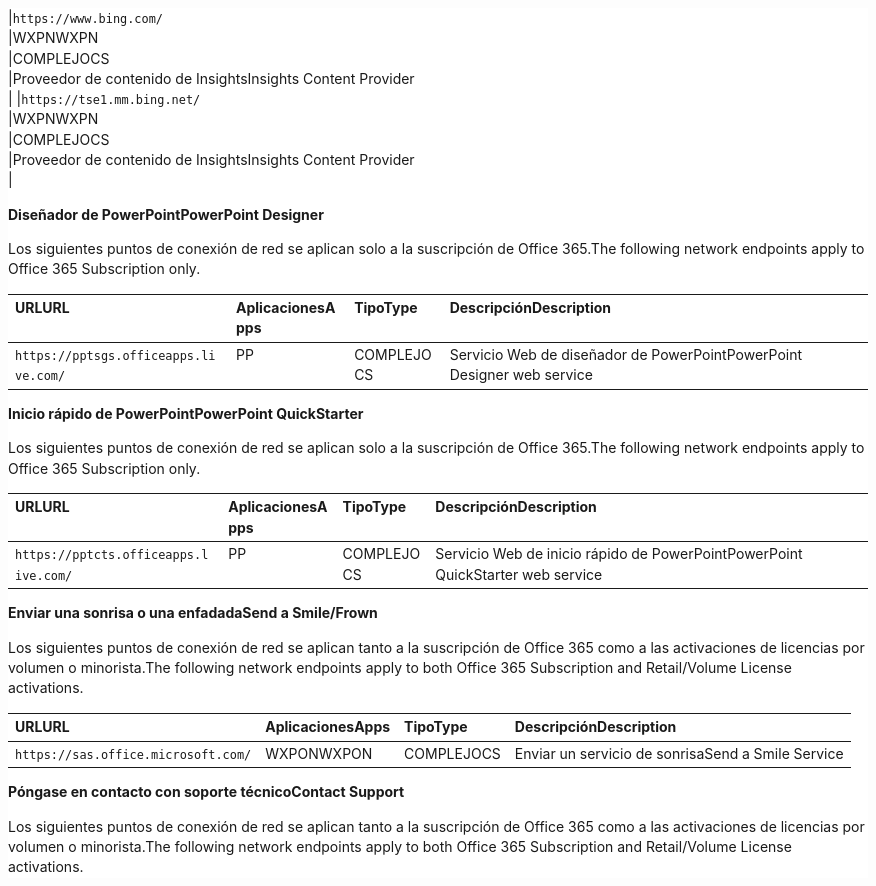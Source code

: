 |```https://www.bing.com/```  <br/> |<span data-ttu-id="a011f-308">WXPN</span><span class="sxs-lookup"><span data-stu-id="a011f-308">WXPN</span></span>  <br/> |<span data-ttu-id="a011f-309">COMPLEJO</span><span class="sxs-lookup"><span data-stu-id="a011f-309">CS</span></span>  <br/> |<span data-ttu-id="a011f-310">Proveedor de contenido de Insights</span><span class="sxs-lookup"><span data-stu-id="a011f-310">Insights Content Provider</span></span>  <br/> |
|```https://tse1.mm.bing.net/```  <br/> |<span data-ttu-id="a011f-311">WXPN</span><span class="sxs-lookup"><span data-stu-id="a011f-311">WXPN</span></span>  <br/> |<span data-ttu-id="a011f-312">COMPLEJO</span><span class="sxs-lookup"><span data-stu-id="a011f-312">CS</span></span>  <br/> |<span data-ttu-id="a011f-313">Proveedor de contenido de Insights</span><span class="sxs-lookup"><span data-stu-id="a011f-313">Insights Content Provider</span></span>  <br/> |
   
 <span data-ttu-id="a011f-314">**Diseñador de PowerPoint**</span><span class="sxs-lookup"><span data-stu-id="a011f-314">**PowerPoint Designer**</span></span>
  
<span data-ttu-id="a011f-315">Los siguientes puntos de conexión de red se aplican solo a la suscripción de Office 365.</span><span class="sxs-lookup"><span data-stu-id="a011f-315">The following network endpoints apply to Office 365 Subscription only.</span></span>
  
|<span data-ttu-id="a011f-316">**URL**</span><span class="sxs-lookup"><span data-stu-id="a011f-316">**URL**</span></span>|<span data-ttu-id="a011f-317">**Aplicaciones**</span><span class="sxs-lookup"><span data-stu-id="a011f-317">**Apps**</span></span>|<span data-ttu-id="a011f-318">**Tipo**</span><span class="sxs-lookup"><span data-stu-id="a011f-318">**Type**</span></span>|<span data-ttu-id="a011f-319">**Descripción**</span><span class="sxs-lookup"><span data-stu-id="a011f-319">**Description**</span></span>|
|:-----|:-----|:-----|:-----|
|```https://pptsgs.officeapps.live.com/```  <br/> |<span data-ttu-id="a011f-320">P</span><span class="sxs-lookup"><span data-stu-id="a011f-320">P</span></span>  <br/> |<span data-ttu-id="a011f-321">COMPLEJO</span><span class="sxs-lookup"><span data-stu-id="a011f-321">CS</span></span>  <br/> |<span data-ttu-id="a011f-322">Servicio Web de diseñador de PowerPoint</span><span class="sxs-lookup"><span data-stu-id="a011f-322">PowerPoint Designer web service</span></span>  <br/> |
   
 <span data-ttu-id="a011f-323">**Inicio rápido de PowerPoint**</span><span class="sxs-lookup"><span data-stu-id="a011f-323">**PowerPoint QuickStarter**</span></span>
  
<span data-ttu-id="a011f-324">Los siguientes puntos de conexión de red se aplican solo a la suscripción de Office 365.</span><span class="sxs-lookup"><span data-stu-id="a011f-324">The following network endpoints apply to Office 365 Subscription only.</span></span>
  
|<span data-ttu-id="a011f-325">**URL**</span><span class="sxs-lookup"><span data-stu-id="a011f-325">**URL**</span></span>|<span data-ttu-id="a011f-326">**Aplicaciones**</span><span class="sxs-lookup"><span data-stu-id="a011f-326">**Apps**</span></span>|<span data-ttu-id="a011f-327">**Tipo**</span><span class="sxs-lookup"><span data-stu-id="a011f-327">**Type**</span></span>|<span data-ttu-id="a011f-328">**Descripción**</span><span class="sxs-lookup"><span data-stu-id="a011f-328">**Description**</span></span>|
|:-----|:-----|:-----|:-----|
|```https://pptcts.officeapps.live.com/```  <br/> |<span data-ttu-id="a011f-329">P</span><span class="sxs-lookup"><span data-stu-id="a011f-329">P</span></span>  <br/> |<span data-ttu-id="a011f-330">COMPLEJO</span><span class="sxs-lookup"><span data-stu-id="a011f-330">CS</span></span>  <br/> |<span data-ttu-id="a011f-331">Servicio Web de inicio rápido de PowerPoint</span><span class="sxs-lookup"><span data-stu-id="a011f-331">PowerPoint QuickStarter web service</span></span>  <br/> |
   
 <span data-ttu-id="a011f-332">**Enviar una sonrisa o una enfadada**</span><span class="sxs-lookup"><span data-stu-id="a011f-332">**Send a Smile/Frown**</span></span>
  
<span data-ttu-id="a011f-333">Los siguientes puntos de conexión de red se aplican tanto a la suscripción de Office 365 como a las activaciones de licencias por volumen o minorista.</span><span class="sxs-lookup"><span data-stu-id="a011f-333">The following network endpoints apply to both Office 365 Subscription and Retail/Volume License activations.</span></span>
  
|<span data-ttu-id="a011f-334">**URL**</span><span class="sxs-lookup"><span data-stu-id="a011f-334">**URL**</span></span>|<span data-ttu-id="a011f-335">**Aplicaciones**</span><span class="sxs-lookup"><span data-stu-id="a011f-335">**Apps**</span></span>|<span data-ttu-id="a011f-336">**Tipo**</span><span class="sxs-lookup"><span data-stu-id="a011f-336">**Type**</span></span>|<span data-ttu-id="a011f-337">**Descripción**</span><span class="sxs-lookup"><span data-stu-id="a011f-337">**Description**</span></span>|
|:-----|:-----|:-----|:-----|
|```https://sas.office.microsoft.com/```  <br/> |<span data-ttu-id="a011f-338">WXPON</span><span class="sxs-lookup"><span data-stu-id="a011f-338">WXPON</span></span>  <br/> |<span data-ttu-id="a011f-339">COMPLEJO</span><span class="sxs-lookup"><span data-stu-id="a011f-339">CS</span></span>  <br/> |<span data-ttu-id="a011f-340">Enviar un servicio de sonrisa</span><span class="sxs-lookup"><span data-stu-id="a011f-340">Send a Smile Service</span></span>  <br/> |
   
 <span data-ttu-id="a011f-341">**Póngase en contacto con soporte técnico**</span><span class="sxs-lookup"><span data-stu-id="a011f-341">**Contact Support**</span></span>
  
<span data-ttu-id="a011f-342">Los siguientes puntos de conexión de red se aplican tanto a la suscripción de Office 365 como a las activaciones de licencias por volumen o minorista.</span><span class="sxs-lookup"><span data-stu-id="a011f-342">The following network endpoints apply to both Office 365 Subscription and Retail/Volume License activations.</span></span>
  